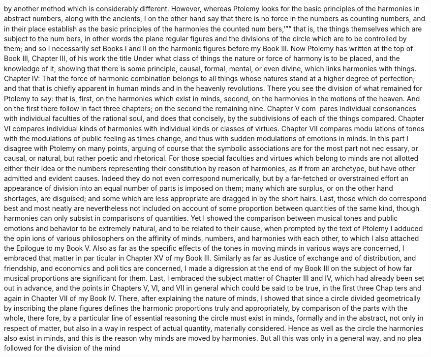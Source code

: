 by another method which is considerably different. However, whereas
Ptolemy looks for the basic principles of the harmonies in abstract
numbers, along with the ancients, I on the other hand say that there
is no force in the numbers as counting numbers, and in their place
establish as the basic principles of the harmonies the counted num­
bers,’”” that is, the things themselves which are subject to the num­
bers, in other words the plane regular figures and the divisions of the
circle which are to be controlled by them; and so I necessarily set Books
I and II on the harmonic figures before my Book III.
Now Ptolemy has written at the top of Book III, Chapter III, of
his work the title Under what class of things the nature or force of harmony
is to be placed, and the knowledge of it, showing that there is some principle, causal, formal, mental, or even divine, which links harmonies
with things. Chapter IV: That the force of harmonic combination belongs
to all things whose natures stand at a higher degree of perfection; and that that
is chiefly apparent in human minds and in the heavenly revolutions. There
you see the division of what remained for Ptolemy to say: that is, first,
on the harmonies which exist in minds, second, on the harmonies
in the motions of the heaven. And on the first there follow in fact
three chapters; on the second the remaining nine. Chapter V com ­
pares individual consonances with individual faculties of the rational
soul, and does that concisely, by the subdivisions of each of the things
compared. Chapter VI compares individual kinds of harmonies with
individual kinds or classes of virtues. Chapter VII compares modu­
lations of tones with the modulations of public feeling as times change,
and thus with sudden modulations of emotions in minds.
In this part I disagree with Ptolemy on many points, arguing of
course that the symbolic associations are for the most part not nec­
essary, or causal, or natural, but rather poetic and rhetorical. For those
special faculties and virtues which belong to minds are not allotted
either their Idea or the numbers representing their constitution by
reason of harmonies, as if from an archetype, but have other admitted
and evident causes. Indeed they do not even correspond numerically,
but by a far-fetched or overstrained effort an appearance of division
into an equal number of parts is imposed on them; many which are
surplus, or on the other hand shortages, are disguised; and some which
are less appropriate are dragged in by the short hairs. Last, those which
do correspond best and most neatly are nevertheless not included on
account of some proportion between quantities of the same kind,
though harmonies can only subsist in comparisons of quantities.
Yet I showed the comparison between musical tones and public
emotions and behavior to be extremely natural, and to be related to
their cause, when prompted by the text of Ptolemy I adduced the opin­
ions of various philosophers on the affinity of minds, numbers, and
harmonies with each other, to which I also attached the Epilogue to
my Book V. Also as far as the specific effects of the tones in moving
minds in various ways are concerned, I embraced that matter in par­
ticular in Chapter XV of my Book III. Similarly as far as Justice of
exchange and of distribution, and friendship, and economics and poli­
tics are concerned, I made a digression at the end of my Book III on
the subject of how far musical proportions are significant for them.
Last, I embraced the subject matter of Chapter III and IV, which had
already been set out in advance, and the points in Chapters V, VI, and
VII in general which could be said to be true, in the first three Chap­
ters and again in Chapter VII of my Book IV. There, after explaining
the nature of minds, I showed that since a circle divided geometrically
by inscribing the plane figures defines the harmonic proportions truly
and appropriately, by comparison of the parts with the whole, there­
fore, by a particular line of essential reasoning the circle must exist in minds, formally and in the abstract, not only in respect of matter,
but also in a way in respect of actual quantity, materially considered.
Hence as well as the circle the harmonies also exist in minds, and this
is the reason why minds are moved by harmonies. But all this was only
in a general way, and no plea followed for the division of the mind